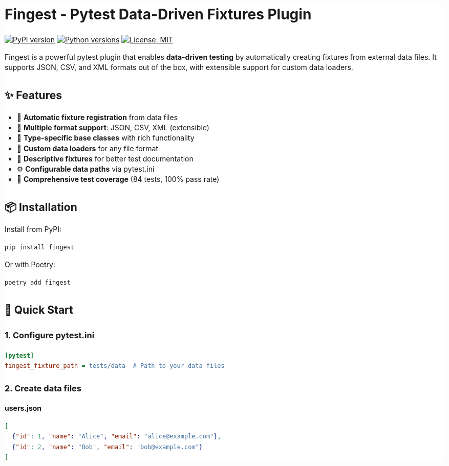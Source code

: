 # Fingest - Pytest Data-Driven Fixtures Plugin

[![PyPI version](https://badge.fury.io/py/fingest.svg)](https://badge.fury.io/py/fingest)
[![Python versions](https://img.shields.io/pypi/pyversions/fingest.svg)](https://pypi.org/project/fingest/)
[![License: MIT](https://img.shields.io/badge/License-MIT-yellow.svg)](https://opensource.org/licenses/MIT)

Fingest is a powerful pytest plugin that enables **data-driven testing** by automatically creating fixtures from external data files. It supports JSON, CSV, and XML formats out of the box, with extensible support for custom data loaders.

## ✨ Features

- 🚀 **Automatic fixture registration** from data files
- 📁 **Multiple format support**: JSON, CSV, XML (extensible)
- 🎯 **Type-specific base classes** with rich functionality
- 🔧 **Custom data loaders** for any file format
- 📝 **Descriptive fixtures** for better test documentation
- ⚙️ **Configurable data paths** via pytest.ini
- 🧪 **Comprehensive test coverage** (84 tests, 100% pass rate)

## 📦 Installation

Install from PyPI:

```bash
pip install fingest
```

Or with Poetry:

```bash
poetry add fingest
```

## 🚀 Quick Start

### 1. Configure pytest.ini

```ini
[pytest]
fingest_fixture_path = tests/data  # Path to your data files
```

### 2. Create data files

**users.json**
```json
[
  {"id": 1, "name": "Alice", "email": "alice@example.com"},
  {"id": 2, "name": "Bob", "email": "bob@example.com"}
]
```
